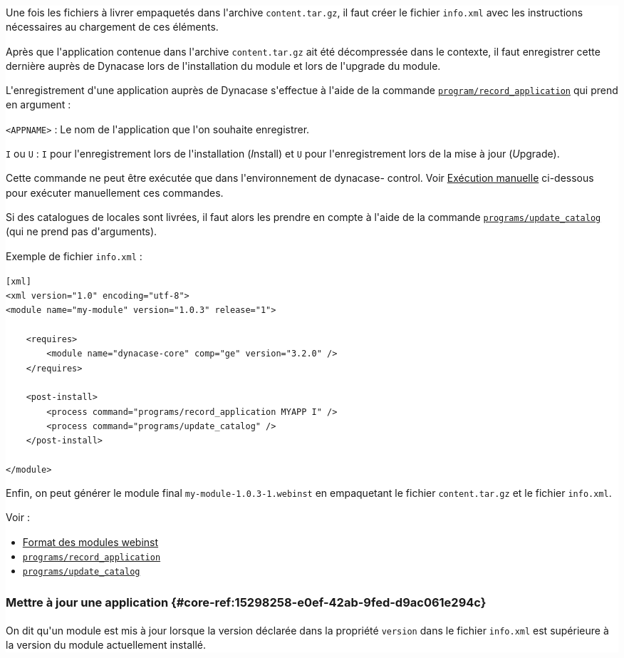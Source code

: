 Une fois les fichiers à livrer empaquetés dans l'archive `content.tar.gz`, il
faut créer le fichier `info.xml` avec les instructions nécessaires au chargement
de ces éléments.

Après que l'application contenue dans l'archive `content.tar.gz` ait été
décompressée dans le contexte, il faut enregistrer cette dernière auprès de
Dynacase lors de l'installation du module et lors de l'upgrade du module.

L'enregistrement d'une application auprès de Dynacase s'effectue à l'aide de la
commande [`program/record_application`][programs_record_application] qui
prend en argument :

`<APPNAME>`
:   Le nom de l'application que l'on souhaite enregistrer.

`I` ou `U`
:   `I` pour l'enregistrement lors de l'installation (*I*nstall) et `U` pour
    l'enregistrement lors de la mise à jour (*U*pgrade).

Cette commande ne peut être exécutée que dans l'environnement de dynacase-
control. Voir [Exécution manuelle][programs_exec_env] ci-dessous pour exécuter
manuellement ces commandes.

Si des catalogues de locales sont livrées, il faut alors les prendre en compte à
l'aide de la commande [`programs/update_catalog`][programs_update_catalog] (qui
ne prend pas d'arguments).

Exemple de fichier `info.xml` :

    [xml]
    <xml version="1.0" encoding="utf-8">
    <module name="my-module" version="1.0.3" release="1">
        
        <requires>
            <module name="dynacase-core" comp="ge" version="3.2.0" />
        </requires>
        
        <post-install>
            <process command="programs/record_application MYAPP I" />
            <process command="programs/update_catalog" />
        </post-install>
        
    </module>

Enfin, on peut générer le module final `my-module-1.0.3-1.webinst` en
empaquetant le fichier `content.tar.gz` et le fichier `info.xml`.

Voir :

* [Format des modules webinst][webinst]
* [`programs/record_application`][programs_record_application]
* [`programs/update_catalog`][programs_update_catalog]

### Mettre à jour une application {#core-ref:15298258-e0ef-42ab-9fed-d9ac061e294c}

On dit qu'un module est mis à jour lorsque la version déclarée dans la propriété
`version` dans le fichier `info.xml` est supérieure à la version du module
actuellement installé.


[applications_et_actions]: #core-ref:b26f57fe-4d75-4d5f-a50e-129028b379ed
[app_desc]: #core-ref:f0dbbdd0-5f93-4173-be2f-bac715b80771
[action_desc]: #core-ref:90bf0711-7874-4c9d-bdf0-7d28becb7628
[app_const]: #core-ref:8930140d-16f7-4bba-b989-c04add9c9e87
[gnu_gettext]: https://www.gnu.org/software/gettext/manual/gettext.html
[i18n]: #core-ref:8f3ad20a-4630-4e86-937b-da3fa26ba423
[webinst]: http://docs.anakeen.com/dynacase/3.2/dynacase-doc-platform-operating-manual/website/book/module.html
[wsh]: #core-ref:1566c46d-a53d-44cf-8c3f-0d0e21c0b117
[inputhelp]: #core-ref:0b2d4cd0-4eed-41d8-ac57-37525a444194
[fam_icon]: #core-ref:6f013eb8-33c7-11e2-be43-373b9514dea3
[write_an_application]: #core-ref:395f44f1-6699-4ad8-b525-31e65e9b6efb
[programs_wsh]: #core-ref:b7ad8be9-55d9-48e3-80e4-9245d6f4f345
[programs_set_param]: #core-ref:39167ac3-e1e7-4d07-a784-ef9f365a6457
[programs_post_migration]: #core-ref:6a525876-dac7-40c3-8f87-01a9bec64837
[programs_pre_migration]: #core-ref:1dbb94a3-763f-46f7-bb2d-d7029dcf8592
[programs_update_catalog]: #core-ref:a3b5b826-2476-4602-8772-4c8e264de1ed
[programs_record_application]: #core-ref:c695dfd3-dcf6-4d52-a72e-ec95cb15450e
[programs_app_post]: #core-ref:cc8bc194-900b-427a-9f5c-f4b629e81daa
[family_declaration]: #core-ref:cfc7f53b-7982-431e-a04b-7b54eddf4a75
[migrer_une_application]: #core-ref:7d037380-8fba-409b-85e5-15cbbac187bf
[mettre_a_jour_une_application]: #core-ref:15298258-e0ef-42ab-9fed-d9ac061e294c
[custom_programs]: http://docs.anakeen.com/dynacase/3.2/dynacase-doc-platform-operating-manual/website/book/module.html#manex-ref:afc3d392-bd87-418a-af0e-ceb8924e74a2
[programs_exec_env]: #core-ref:e582f2b2-4342-42c0-8a54-2864985b2764